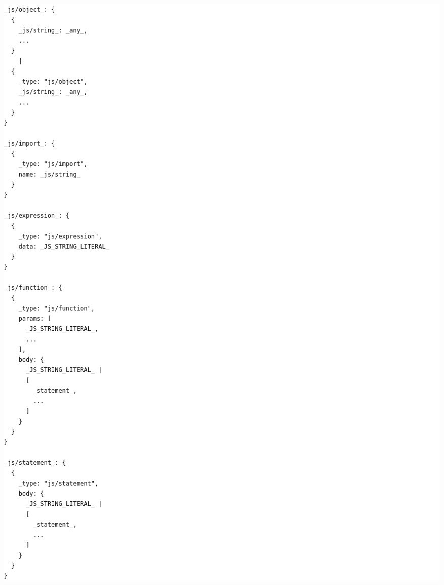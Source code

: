     _js/object_: {
      {
        _js/string_: _any_,
        ...
      }
        |
      {
        _type: "js/object",
        _js/string_: _any_,
        ...
      }
    }

    _js/import_: {
      {
        _type: "js/import",
        name: _js/string_
      }
    }

    _js/expression_: {
      {
        _type: "js/expression",
        data: _JS_STRING_LITERAL_
      }
    }

    _js/function_: {
      {
        _type: "js/function",
        params: [
          _JS_STRING_LITERAL_,
          ...
        ],
        body: {
          _JS_STRING_LITERAL_ |
          [
            _statement_,
            ...
          ]
        }
      }
    }

    _js/statement_: {
      {
        _type: "js/statement",
        body: {
          _JS_STRING_LITERAL_ |
          [
            _statement_,
            ...
          ]
        }
      }
    }
